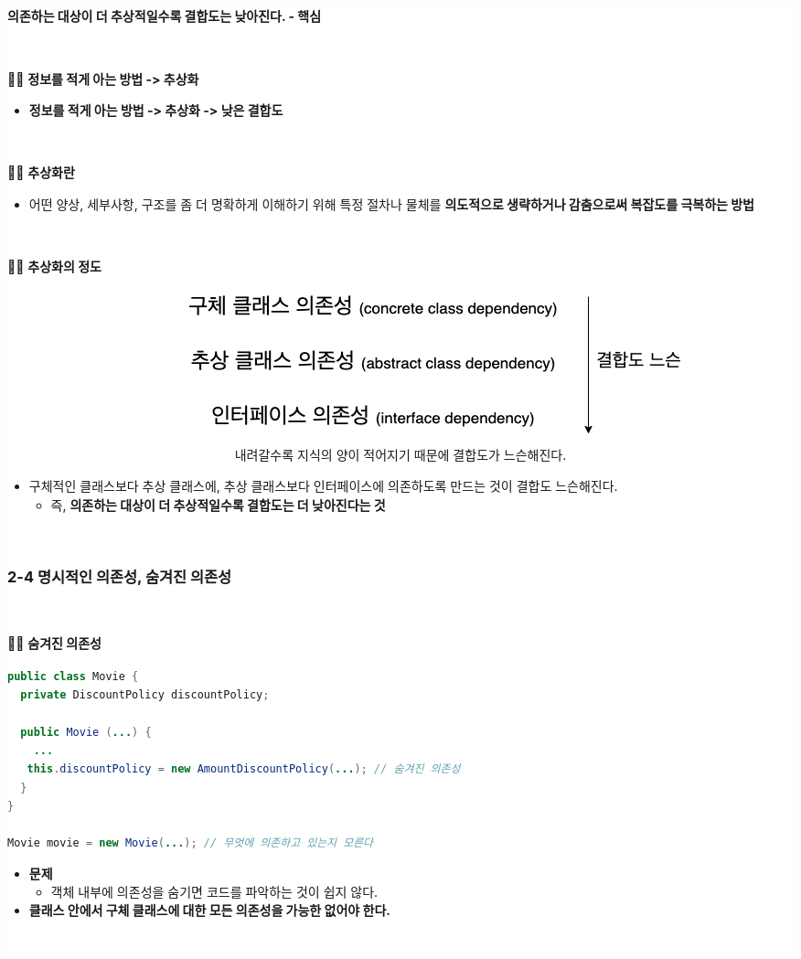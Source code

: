 **의존하는 대상이 더 추상적일수록 결합도는 낮아진다. - 핵심**

<br>

💁‍♂️ **정보를 적게 아는 방법 -> 추상화**

* **정보를 적게 아는 방법 -> 추상화 -> 낮은 결합도**

<br>

💁‍♂️ **추상화란**

* 어떤 양상, 세부사항, 구조를 좀 더 명확하게 이해하기 위해 특정 절차나 물체를 **의도적으로 생략하거나 감춤으로써 복잡도를 극복하는 방법**

<br>

💁‍♂️ **추상화의 정도**

<p align="center"><img src="./image/image-20201017215201671.png" ><br>내려갈수록 지식의 양이 적어지기 때문에 결합도가 느슨해진다. </p>

* 구체적인 클래스보다 추상 클래스에, 추상 클래스보다 인터페이스에 의존하도록 만드는 것이 결합도 느슨해진다.
  * 즉, **의존하는 대상이 더 추상적일수록 결합도는 더 낮아진다는 것**

<br>

### 2-4 명시적인 의존성, 숨겨진 의존성

<br>

💁‍♂️ **숨겨진 의존성**

```java
public class Movie {
  private DiscountPolicy discountPolicy;
  
  public Movie (...) {
    ...
   this.discountPolicy = new AmountDiscountPolicy(...); // 숨겨진 의존성
  }
}

Movie movie = new Movie(...); // 무엇에 의존하고 있는지 모른다
```

* **문제**
  * 객체 내부에 의존성을 숨기면 코드를 파악하는 것이 쉽지 않다.
* **클래스 안에서 구체 클래스에 대한 모든 의존성을 가능한 없어야 한다.**

<br>
